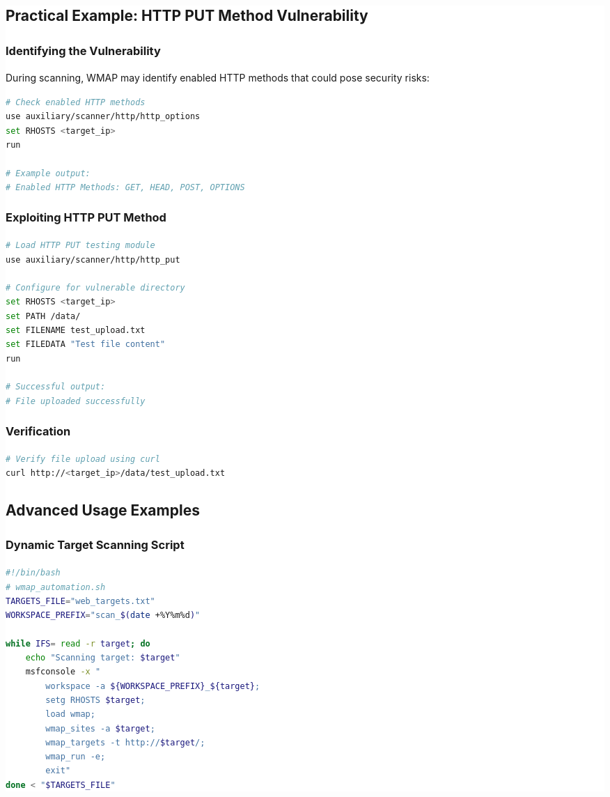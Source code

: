 ## Practical Example: HTTP PUT Method Vulnerability

### Identifying the Vulnerability

During scanning, WMAP may identify enabled HTTP methods that could pose security risks:

```bash
# Check enabled HTTP methods
use auxiliary/scanner/http/http_options
set RHOSTS <target_ip>
run

# Example output:
# Enabled HTTP Methods: GET, HEAD, POST, OPTIONS
```

### Exploiting HTTP PUT Method

```bash
# Load HTTP PUT testing module
use auxiliary/scanner/http/http_put

# Configure for vulnerable directory
set RHOSTS <target_ip>
set PATH /data/
set FILENAME test_upload.txt
set FILEDATA "Test file content"
run

# Successful output:
# File uploaded successfully
```

### Verification

```bash
# Verify file upload using curl
curl http://<target_ip>/data/test_upload.txt
```

## Advanced Usage Examples

### Dynamic Target Scanning Script

```bash
#!/bin/bash
# wmap_automation.sh
TARGETS_FILE="web_targets.txt"
WORKSPACE_PREFIX="scan_$(date +%Y%m%d)"

while IFS= read -r target; do
    echo "Scanning target: $target"
    msfconsole -x "
        workspace -a ${WORKSPACE_PREFIX}_${target};
        setg RHOSTS $target;
        load wmap;
        wmap_sites -a $target;
        wmap_targets -t http://$target/;
        wmap_run -e;
        exit"
done < "$TARGETS_FILE"
```
